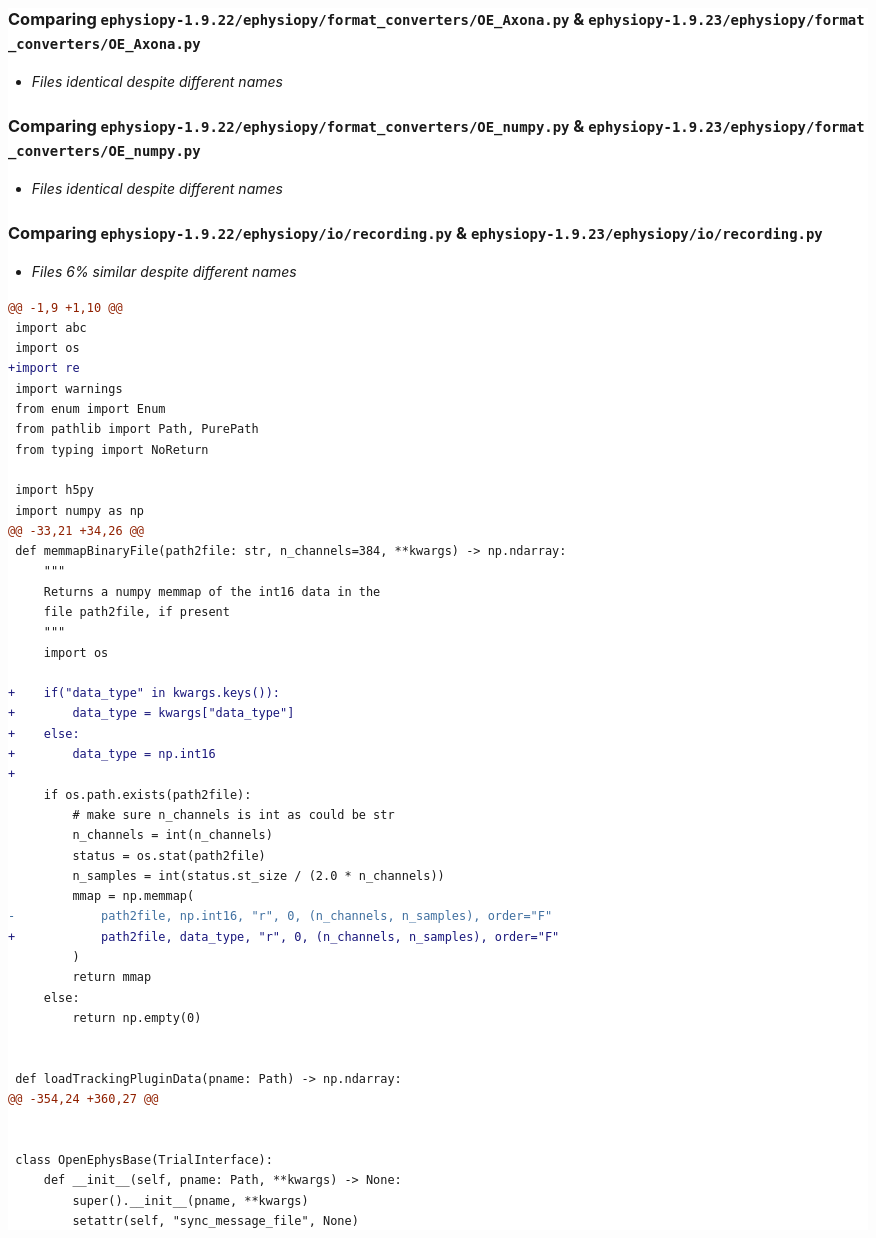 ### Comparing `ephysiopy-1.9.22/ephysiopy/format_converters/OE_Axona.py` & `ephysiopy-1.9.23/ephysiopy/format_converters/OE_Axona.py`

 * *Files identical despite different names*

### Comparing `ephysiopy-1.9.22/ephysiopy/format_converters/OE_numpy.py` & `ephysiopy-1.9.23/ephysiopy/format_converters/OE_numpy.py`

 * *Files identical despite different names*

### Comparing `ephysiopy-1.9.22/ephysiopy/io/recording.py` & `ephysiopy-1.9.23/ephysiopy/io/recording.py`

 * *Files 6% similar despite different names*

```diff
@@ -1,9 +1,10 @@
 import abc
 import os
+import re
 import warnings
 from enum import Enum
 from pathlib import Path, PurePath
 from typing import NoReturn
 
 import h5py
 import numpy as np
@@ -33,21 +34,26 @@
 def memmapBinaryFile(path2file: str, n_channels=384, **kwargs) -> np.ndarray:
     """
     Returns a numpy memmap of the int16 data in the
     file path2file, if present
     """
     import os
 
+    if("data_type" in kwargs.keys()):
+        data_type = kwargs["data_type"]
+    else:
+        data_type = np.int16
+
     if os.path.exists(path2file):
         # make sure n_channels is int as could be str
         n_channels = int(n_channels)
         status = os.stat(path2file)
         n_samples = int(status.st_size / (2.0 * n_channels))
         mmap = np.memmap(
-            path2file, np.int16, "r", 0, (n_channels, n_samples), order="F"
+            path2file, data_type, "r", 0, (n_channels, n_samples), order="F"
         )
         return mmap
     else:
         return np.empty(0)
 
 
 def loadTrackingPluginData(pname: Path) -> np.ndarray:
@@ -354,24 +360,27 @@
 
 
 class OpenEphysBase(TrialInterface):
     def __init__(self, pname: Path, **kwargs) -> None:
         super().__init__(pname, **kwargs)
         setattr(self, "sync_message_file", None)
```